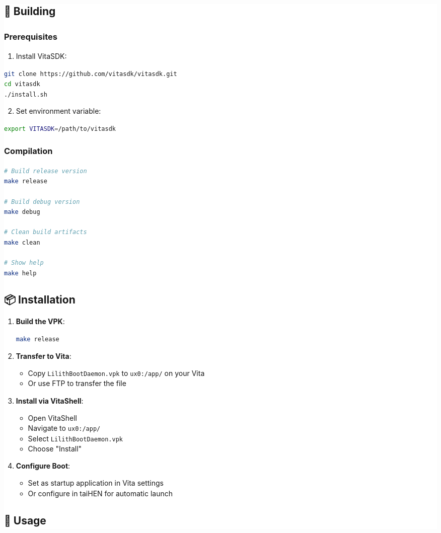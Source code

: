 ## 🔧 Building

### Prerequisites

1. Install VitaSDK:
```bash
git clone https://github.com/vitasdk/vitasdk.git
cd vitasdk
./install.sh
```

2. Set environment variable:
```bash
export VITASDK=/path/to/vitasdk
```

### Compilation

```bash
# Build release version
make release

# Build debug version
make debug

# Clean build artifacts
make clean

# Show help
make help
```

## 📦 Installation

1. **Build the VPK**:
   ```bash
   make release
   ```

2. **Transfer to Vita**:
   - Copy `LilithBootDaemon.vpk` to `ux0:/app/` on your Vita
   - Or use FTP to transfer the file

3. **Install via VitaShell**:
   - Open VitaShell
   - Navigate to `ux0:/app/`
   - Select `LilithBootDaemon.vpk`
   - Choose "Install"

4. **Configure Boot**:
   - Set as startup application in Vita settings
   - Or configure in taiHEN for automatic launch

## 🚀 Usage
